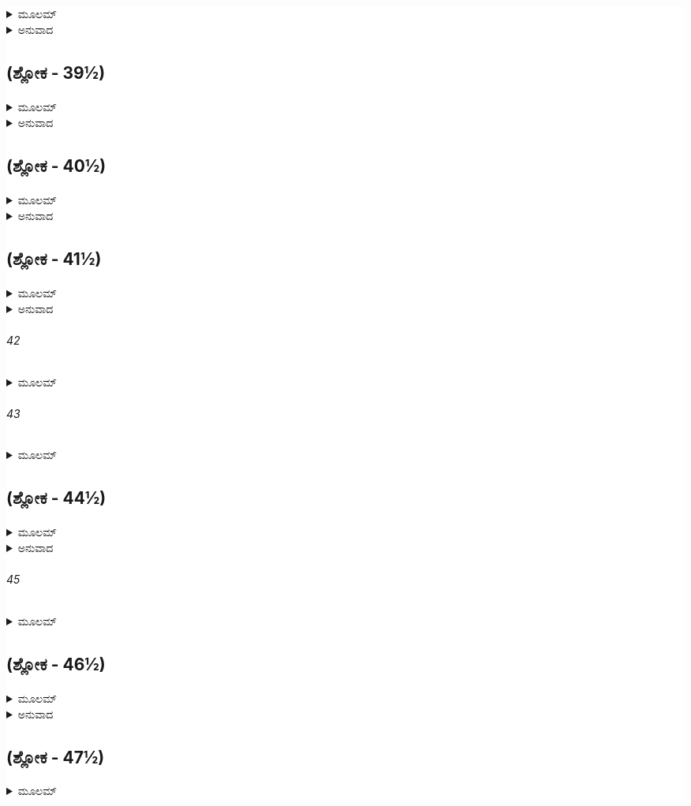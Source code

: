 
<details><summary>ಮೂಲಮ್</summary></details>

<details><summary>ಅನುವಾದ</summary></details>

## (ಶ್ಲೋಕ - 39½)


<details><summary>ಮೂಲಮ್</summary></details>

<details><summary>ಅನುವಾದ</summary></details>

## (ಶ್ಲೋಕ - 40½)


<details><summary>ಮೂಲಮ್</summary></details>

<details><summary>ಅನುವಾದ</summary></details>

## (ಶ್ಲೋಕ - 41½)


<details><summary>ಮೂಲಮ್</summary></details>

<details><summary>ಅನುವಾದ</summary></details>

###### 42


<details><summary>ಮೂಲಮ್</summary></details>

###### 43


<details><summary>ಮೂಲಮ್</summary></details>

## (ಶ್ಲೋಕ - 44½)


<details><summary>ಮೂಲಮ್</summary></details>

<details><summary>ಅನುವಾದ</summary></details>

###### 45


<details><summary>ಮೂಲಮ್</summary></details>

## (ಶ್ಲೋಕ - 46½)


<details><summary>ಮೂಲಮ್</summary></details>

<details><summary>ಅನುವಾದ</summary></details>

## (ಶ್ಲೋಕ - 47½)


<details><summary>ಮೂಲಮ್</summary></details>
